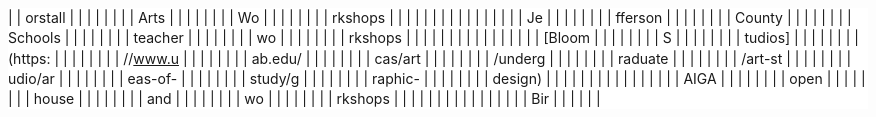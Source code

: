 |       | orstall |         |         |         |         |         |
|       | Arts    |         |         |         |         |         |
|       | Wo      |         |         |         |         |         |
|       | rkshops |         |         |         |         |         |
|       |         |         |         |         |         |         |
|       | Je      |         |         |         |         |         |
|       | fferson |         |         |         |         |         |
|       | County  |         |         |         |         |         |
|       | Schools |         |         |         |         |         |
|       | teacher |         |         |         |         |         |
|       | wo      |         |         |         |         |         |
|       | rkshops |         |         |         |         |         |
|       |         |         |         |         |         |         |
|       | [Bloom  |         |         |         |         |         |
|       | S       |         |         |         |         |         |
|       | tudios] |         |         |         |         |         |
|       | (https: |         |         |         |         |         |
|       | //www.u |         |         |         |         |         |
|       | ab.edu/ |         |         |         |         |         |
|       | cas/art |         |         |         |         |         |
|       | /underg |         |         |         |         |         |
|       | raduate |         |         |         |         |         |
|       | /art-st |         |         |         |         |         |
|       | udio/ar |         |         |         |         |         |
|       | eas-of- |         |         |         |         |         |
|       | study/g |         |         |         |         |         |
|       | raphic- |         |         |         |         |         |
|       | design) |         |         |         |         |         |
|       |         |         |         |         |         |         |
|       | AIGA    |         |         |         |         |         |
|       | open    |         |         |         |         |         |
|       | house   |         |         |         |         |         |
|       | and     |         |         |         |         |         |
|       | wo      |         |         |         |         |         |
|       | rkshops |         |         |         |         |         |
|       |         |         |         |         |         |         |
|       | Bir     |         |         |         |         |         |